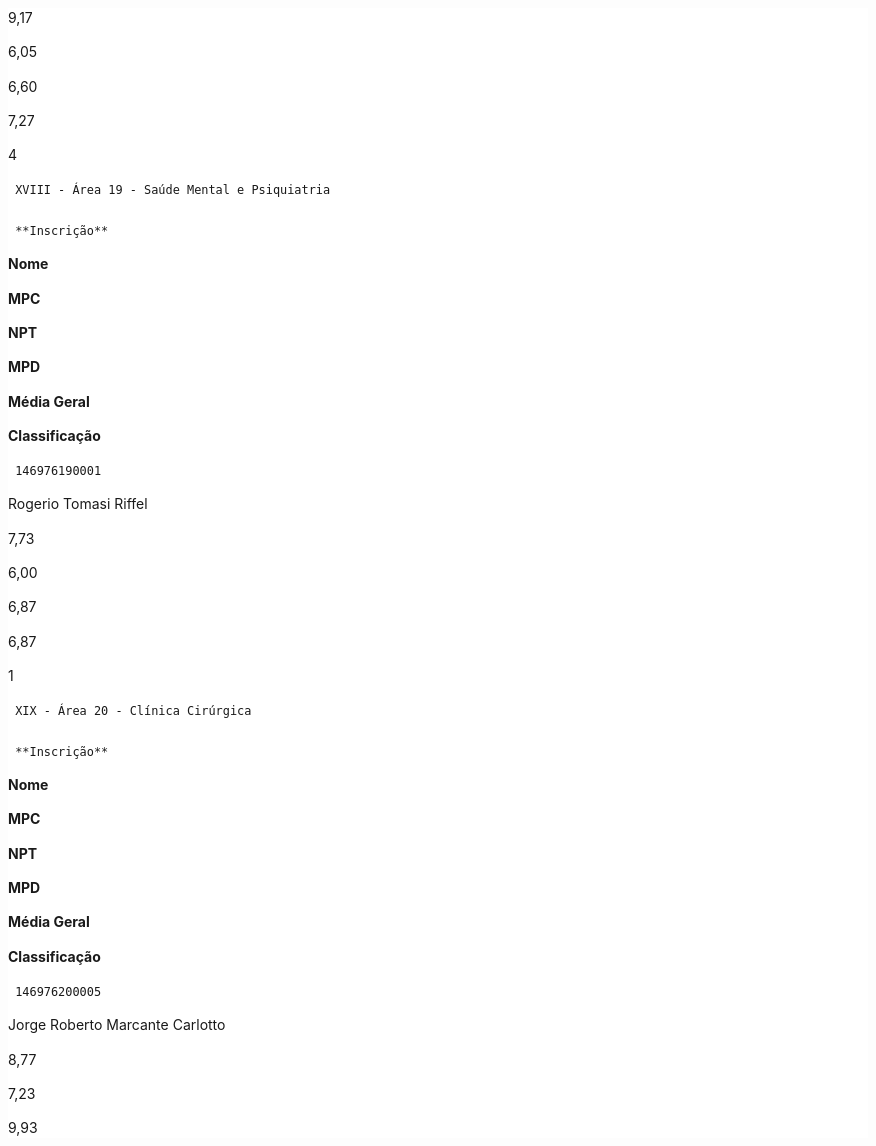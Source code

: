   9,17

   6,05

   6,60

   7,27

   4

     XVIII - Área 19 - Saúde Mental e Psiquiatria

     **Inscrição**

   **Nome**

   **MPC**

   **NPT**

   **MPD**

   **Média Geral**

   **Classificação**

     146976190001

   Rogerio Tomasi Riffel

   7,73

   6,00

   6,87

   6,87

   1

     XIX - Área 20 - Clínica Cirúrgica

     **Inscrição**

   **Nome**

   **MPC**

   **NPT**

   **MPD**

   **Média Geral**

   **Classificação**

     146976200005

   Jorge Roberto Marcante Carlotto

   8,77

   7,23

   9,93
